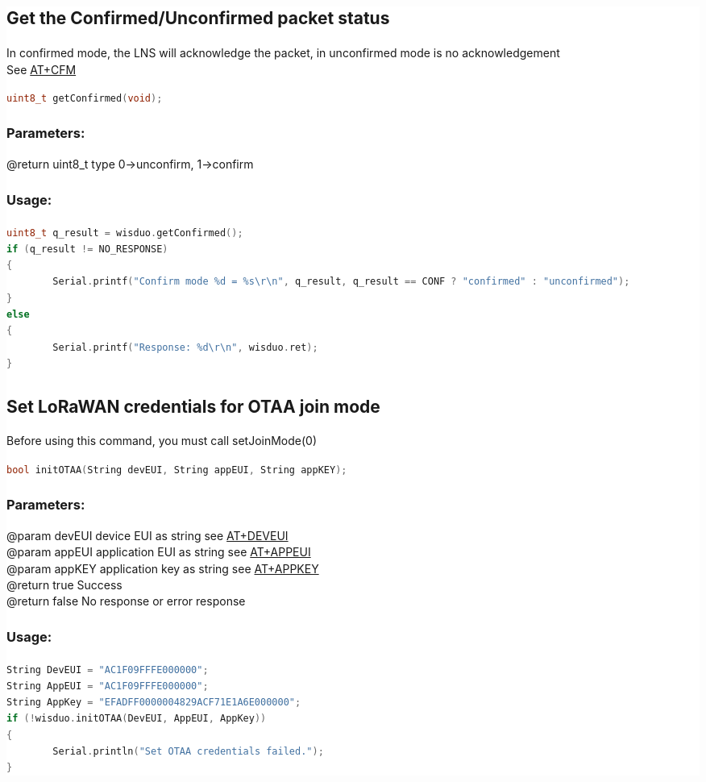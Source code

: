      
## Get the Confirmed/Unconfirmed packet status     
In confirmed mode, the LNS will acknowledge the packet, in unconfirmed mode is no acknowledgement     
See [AT+CFM](https://docs.rakwireless.com/RUI3/Serial-Operating-Modes/AT-Command-Manual/#at-cfm)
    
```cpp     
uint8_t getConfirmed(void);     
```     
### Parameters:
@return uint8_t type 0->unconfirm, 1->confirm
    
### Usage:     
```cpp     
uint8_t q_result = wisduo.getConfirmed();     
if (q_result != NO_RESPONSE)     
{     
		Serial.printf("Confirm mode %d = %s\r\n", q_result, q_result == CONF ? "confirmed" : "unconfirmed");     
}     
else     
{     
		Serial.printf("Response: %d\r\n", wisduo.ret);     
}     
```
	 
     
## Set LoRaWAN credentials for OTAA join mode     
Before using this command, you must call setJoinMode(0)
    
```cpp     
bool initOTAA(String devEUI, String appEUI, String appKEY);     
```     
### Parameters:
@param devEUI device EUI as string see [AT+DEVEUI](https://docs.rakwireless.com/RUI3/Serial-Operating-Modes/AT-Command-Manual/#at-deveui)     
@param appEUI application EUI as string see [AT+APPEUI](https://docs.rakwireless.com/RUI3/Serial-Operating-Modes/AT-Command-Manual/#at-appeui)     
@param appKEY application key as string see [AT+APPKEY](https://docs.rakwireless.com/RUI3/Serial-Operating-Modes/AT-Command-Manual/#at-appkey)     
@return true Success     
@return false No response or error response
    
### Usage:     
```cpp     
String DevEUI = "AC1F09FFFE000000";     
String AppEUI = "AC1F09FFFE000000";     
String AppKey = "EFADFF0000004829ACF71E1A6E000000";     
if (!wisduo.initOTAA(DevEUI, AppEUI, AppKey))     
{     
		Serial.println("Set OTAA credentials failed.");     
}     
```
	 